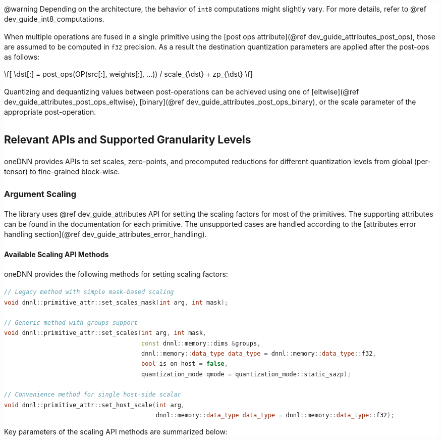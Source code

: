 @warning
Depending on the architecture, the behavior of `int8` computations might slightly
vary. For more details, refer to @ref dev_guide_int8_computations.

When multiple operations are fused in a single primitive using the
[post ops attribute](@ref dev_guide_attributes_post_ops), those are assumed to be
computed in `f32` precision. As a result the destination quantization
parameters are applied after the post-ops as follows:

\f[
   \dst[:] = post\_ops(OP(src[:], weights[:], ...)) / scale_{\dst} + zp_{\dst}
\f]

Quantizing and dequantizing values between post-operations can be achieved
using one of [eltwise](@ref dev_guide_attributes_post_ops_eltwise),
[binary](@ref dev_guide_attributes_post_ops_binary), or the scale
parameter of the appropriate post-operation.

## Relevant APIs and Supported Granularity Levels

oneDNN provides APIs to set scales, zero-points, and precomputed reductions
for different quantization levels from global (per-tensor) to fine-grained block-wise.

### Argument Scaling

The library uses @ref dev_guide_attributes API for setting the scaling factors
for most of the primitives. The supporting attributes can be found in the
documentation for each primitive. The unsupported cases are handled according
to the
[attributes error handling section](@ref dev_guide_attributes_error_handling).

#### Available Scaling API Methods

oneDNN provides the following methods for setting scaling factors:

~~~cpp
// Legacy method with simple mask-based scaling
void dnnl::primitive_attr::set_scales_mask(int arg, int mask);

// Generic method with groups support
void dnnl::primitive_attr::set_scales(int arg, int mask,
                                      const dnnl::memory::dims &groups,
                                      dnnl::memory::data_type data_type = dnnl::memory::data_type::f32,
                                      bool is_on_host = false,
                                      quantization_mode qmode = quantization_mode::static_sazp);

// Convenience method for single host-side scalar
void dnnl::primitive_attr::set_host_scale(int arg,
                                          dnnl::memory::data_type data_type = dnnl::memory::data_type::f32);
~~~

Key parameters of the scaling API methods are summarized below:


[f8-spec]: https://www.opencompute.org/documents/ocp-8-bit-floating-point-specification-ofp8-revision-1-0-2023-06-20-pdf
[mx-spec]: https://www.opencompute.org/documents/ocp-microscaling-formats-mx-v1-0-spec-final-pdf